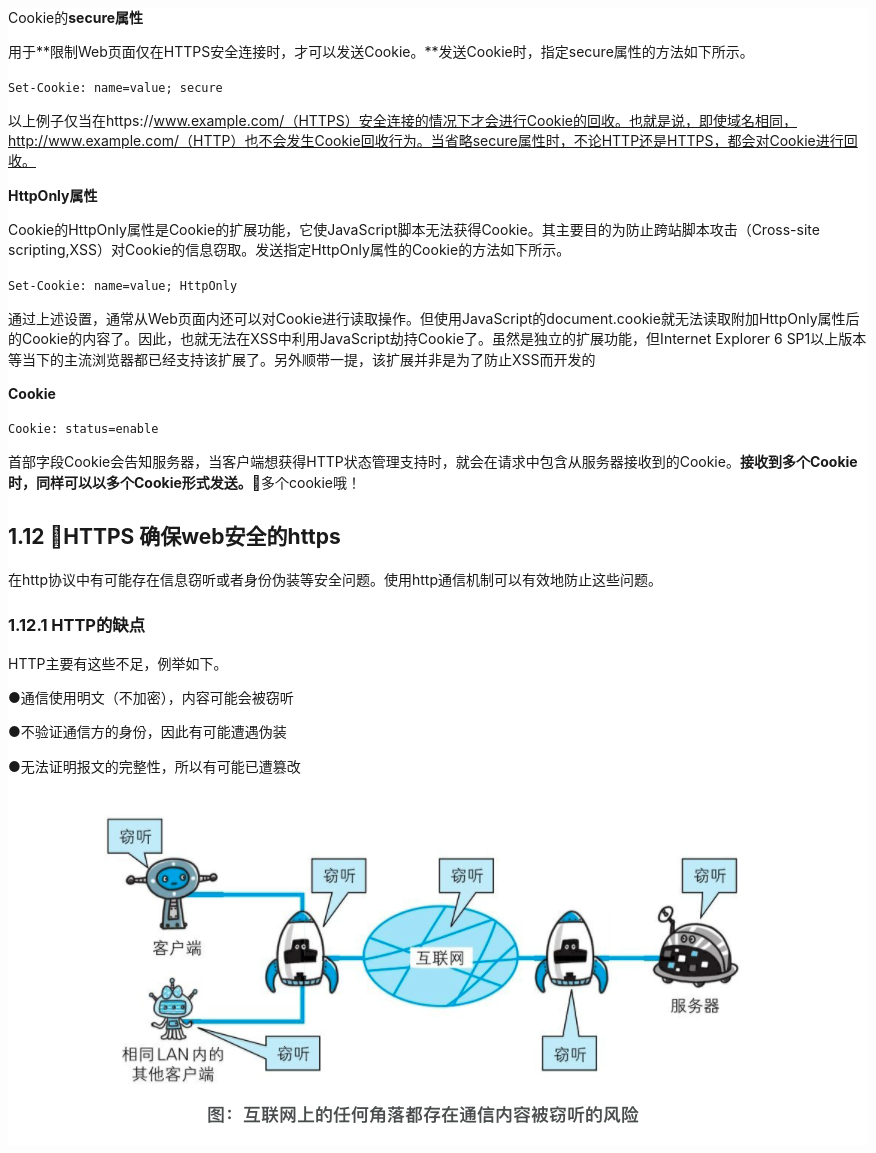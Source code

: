 Cookie的**secure属性**

用于**限制Web页面仅在HTTPS安全连接时，才可以发送Cookie。**发送Cookie时，指定secure属性的方法如下所示。

```http
Set-Cookie: name=value; secure
```

以上例子仅当在https://www.example.com/（HTTPS）安全连接的情况下才会进行Cookie的回收。也就是说，即使域名相同，http://www.example.com/（HTTP）也不会发生Cookie回收行为。当省略secure属性时，不论HTTP还是HTTPS，都会对Cookie进行回收。

**HttpOnly属性**

Cookie的HttpOnly属性是Cookie的扩展功能，它使JavaScript脚本无法获得Cookie。其主要目的为防止跨站脚本攻击（Cross-site scripting,XSS）对Cookie的信息窃取。发送指定HttpOnly属性的Cookie的方法如下所示。

```http
Set-Cookie: name=value; HttpOnly
```

通过上述设置，通常从Web页面内还可以对Cookie进行读取操作。但使用JavaScript的document.cookie就无法读取附加HttpOnly属性后的Cookie的内容了。因此，也就无法在XSS中利用JavaScript劫持Cookie了。虽然是独立的扩展功能，但Internet Explorer 6 SP1以上版本等当下的主流浏览器都已经支持该扩展了。另外顺带一提，该扩展并非是为了防止XSS而开发的

**Cookie**

```http
Cookie: status=enable
```

首部字段Cookie会告知服务器，当客户端想获得HTTP状态管理支持时，就会在请求中包含从服务器接收到的Cookie。**接收到多个Cookie时，同样可以以多个Cookie形式发送。**🌟多个cookie哦！

## 1.12 🌟HTTPS 确保web安全的https

在http协议中有可能存在信息窃听或者身份伪装等安全问题。使用http通信机制可以有效地防止这些问题。

### 1.12.1 HTTP的缺点

HTTP主要有这些不足，例举如下。

●通信使用明文（不加密），内容可能会被窃听

●不验证通信方的身份，因此有可能遭遇伪装

●无法证明报文的完整性，所以有可能已遭篡改

![image-20210718222406185](传输协议汇总/image-20210718222406185.png)
